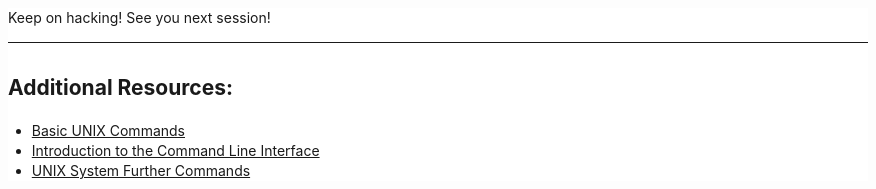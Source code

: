 Keep on hacking! See you next session!

---

## Additional Resources:

* [Basic UNIX Commands](http://mally.stanford.edu/~sr/computing/basic-unix.html)
* [Introduction to the Command Line Interface](https://help.uis.cam.ac.uk/service/help-support/training/downloads/course-files/programming-student-files/unix-cli)
* [UNIX System Further Commands](https://help.uis.cam.ac.uk/service/help-support/training/downloads/course-files/programming-student-files/commands)